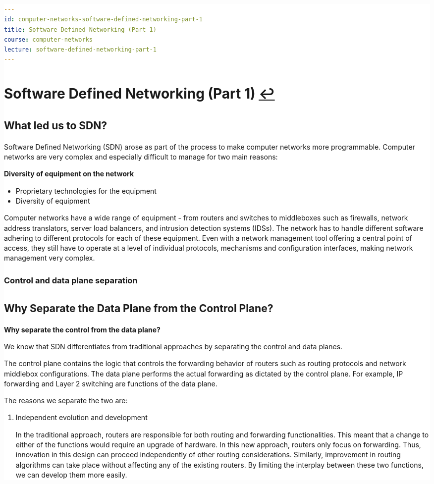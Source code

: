 ```yaml
---
id: computer-networks-software-defined-networking-part-1
title: Software Defined Networking (Part 1)
course: computer-networks
lecture: software-defined-networking-part-1
---
```


# Software Defined Networking (Part 1) [↩](../Contents/CN.md)

## What led us to SDN?

Software Defined Networking (SDN) arose as part of the process to make computer networks more programmable. Computer networks are very complex and especially difficult to manage for two main reasons:

**Diversity of equipment on the network**

- Proprietary technologies for the equipment
- Diversity of equipment

Computer networks have a wide range of equipment - from routers and switches to middleboxes such as firewalls, network address translators, server load balancers, and intrusion detection systems (IDSs). The network has to handle different software adhering to different protocols for each of these equipment. Even with a network management tool offering a central point of access, they still have to operate at a level of individual protocols, mechanisms and configuration interfaces, making network management very complex.

### Control and data plane separation


## Why Separate the Data Plane from the Control Plane?

**Why separate the control from the data plane?**

We know that SDN differentiates from traditional approaches by separating the control and data planes.

The control plane contains the logic that controls the forwarding behavior of routers such as routing protocols and network middlebox configurations. The data plane performs the actual forwarding as dictated by the control plane. For example, IP forwarding and Layer 2 switching are functions of the data plane.

The reasons we separate the two are:

1. Independent evolution and development

   In the traditional approach, routers are responsible for both routing and forwarding functionalities. This meant that a change to either of the functions would require an upgrade of hardware. In this new approach, routers only focus on forwarding. Thus, innovation in this design can proceed independently of other routing considerations. Similarly, improvement in routing algorithms can take place without affecting any of the existing routers. By limiting the interplay between these two functions, we can develop them more easily.
